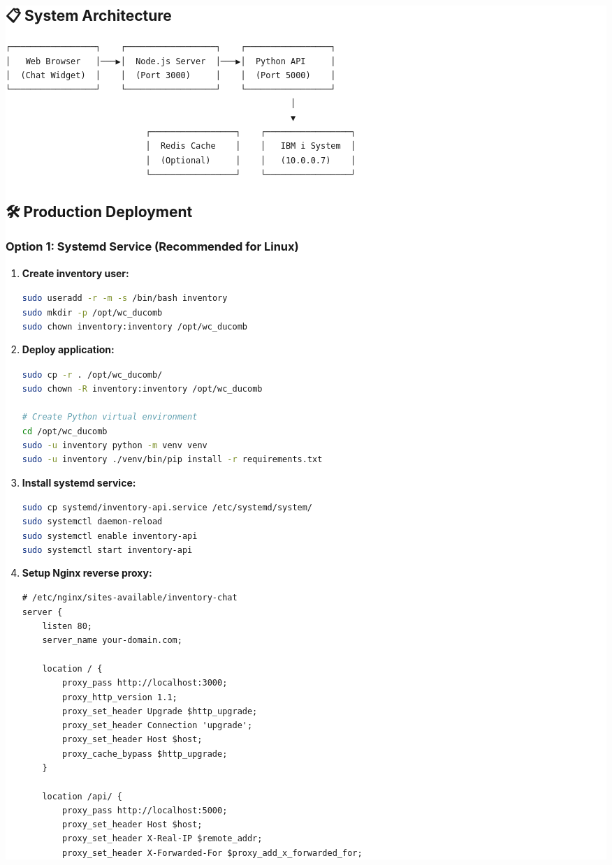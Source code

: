 ## 📋 System Architecture

```
┌─────────────────┐    ┌──────────────────┐    ┌─────────────────┐
│   Web Browser   │───▶│  Node.js Server  │───▶│  Python API     │
│  (Chat Widget)  │    │  (Port 3000)     │    │  (Port 5000)    │
└─────────────────┘    └──────────────────┘    └─────────────────┘
                                                         │
                                                         ▼
                            ┌─────────────────┐    ┌─────────────────┐
                            │  Redis Cache    │    │   IBM i System  │
                            │  (Optional)     │    │   (10.0.0.7)    │
                            └─────────────────┘    └─────────────────┘
```

## 🛠️ Production Deployment

### Option 1: Systemd Service (Recommended for Linux)

1. **Create inventory user:**
   ```bash
   sudo useradd -r -m -s /bin/bash inventory
   sudo mkdir -p /opt/wc_ducomb
   sudo chown inventory:inventory /opt/wc_ducomb
   ```

2. **Deploy application:**
   ```bash
   sudo cp -r . /opt/wc_ducomb/
   sudo chown -R inventory:inventory /opt/wc_ducomb
   
   # Create Python virtual environment
   cd /opt/wc_ducomb
   sudo -u inventory python -m venv venv
   sudo -u inventory ./venv/bin/pip install -r requirements.txt
   ```

3. **Install systemd service:**
   ```bash
   sudo cp systemd/inventory-api.service /etc/systemd/system/
   sudo systemctl daemon-reload
   sudo systemctl enable inventory-api
   sudo systemctl start inventory-api
   ```

4. **Setup Nginx reverse proxy:**
   ```nginx
   # /etc/nginx/sites-available/inventory-chat
   server {
       listen 80;
       server_name your-domain.com;
       
       location / {
           proxy_pass http://localhost:3000;
           proxy_http_version 1.1;
           proxy_set_header Upgrade $http_upgrade;
           proxy_set_header Connection 'upgrade';
           proxy_set_header Host $host;
           proxy_cache_bypass $http_upgrade;
       }
       
       location /api/ {
           proxy_pass http://localhost:5000;
           proxy_set_header Host $host;
           proxy_set_header X-Real-IP $remote_addr;
           proxy_set_header X-Forwarded-For $proxy_add_x_forwarded_for;
   ```
